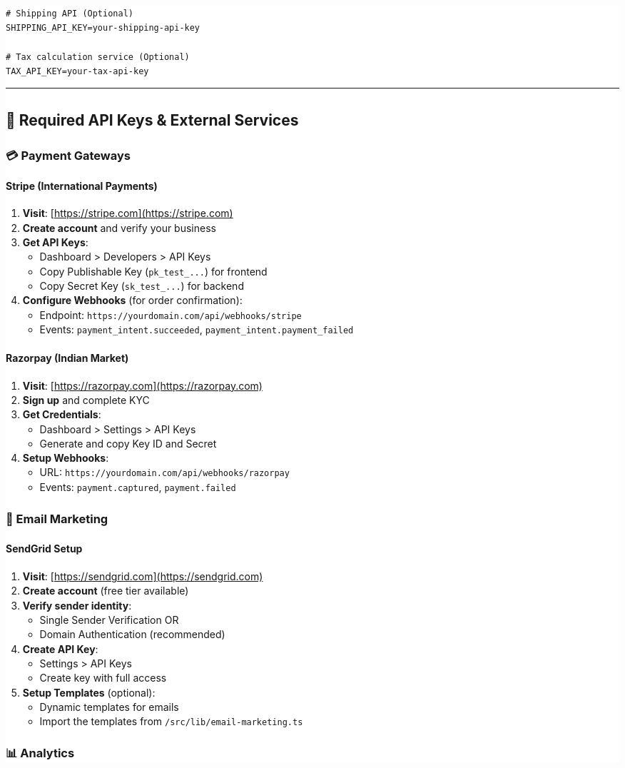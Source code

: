 ```env
# Shipping API (Optional)
SHIPPING_API_KEY=your-shipping-api-key

# Tax calculation service (Optional)
TAX_API_KEY=your-tax-api-key
```

---

## 🔑 Required API Keys & External Services

### 💳 Payment Gateways

#### Stripe (International Payments)
1. **Visit**: [https://stripe.com](https://stripe.com)
2. **Create account** and verify your business
3. **Get API Keys**:
   - Dashboard > Developers > API Keys
   - Copy Publishable Key (`pk_test_...`) for frontend
   - Copy Secret Key (`sk_test_...`) for backend
4. **Configure Webhooks** (for order confirmation):
   - Endpoint: `https://yourdomain.com/api/webhooks/stripe`
   - Events: `payment_intent.succeeded`, `payment_intent.payment_failed`

#### Razorpay (Indian Market)
1. **Visit**: [https://razorpay.com](https://razorpay.com)
2. **Sign up** and complete KYC
3. **Get Credentials**:
   - Dashboard > Settings > API Keys
   - Generate and copy Key ID and Secret
4. **Setup Webhooks**:
   - URL: `https://yourdomain.com/api/webhooks/razorpay`
   - Events: `payment.captured`, `payment.failed`

### 📧 Email Marketing

#### SendGrid Setup
1. **Visit**: [https://sendgrid.com](https://sendgrid.com)
2. **Create account** (free tier available)
3. **Verify sender identity**:
   - Single Sender Verification OR
   - Domain Authentication (recommended)
4. **Create API Key**:
   - Settings > API Keys
   - Create key with full access
5. **Setup Templates** (optional):
   - Dynamic templates for emails
   - Import the templates from `/src/lib/email-marketing.ts`

### 📊 Analytics
